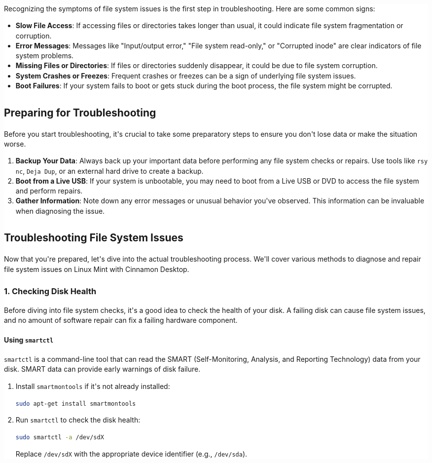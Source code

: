 Recognizing the symptoms of file system issues is the first step in troubleshooting. Here are some common signs:

- **Slow File Access**: If accessing files or directories takes longer than usual, it could indicate file system fragmentation or corruption.
- **Error Messages**: Messages like "Input/output error," "File system read-only," or "Corrupted inode" are clear indicators of file system problems.
- **Missing Files or Directories**: If files or directories suddenly disappear, it could be due to file system corruption.
- **System Crashes or Freezes**: Frequent crashes or freezes can be a sign of underlying file system issues.
- **Boot Failures**: If your system fails to boot or gets stuck during the boot process, the file system might be corrupted.

## Preparing for Troubleshooting

Before you start troubleshooting, it's crucial to take some preparatory steps to ensure you don't lose data or make the situation worse.

1. **Backup Your Data**: Always back up your important data before performing any file system checks or repairs. Use tools like `rsync`, `Deja Dup`, or an external hard drive to create a backup.
2. **Boot from a Live USB**: If your system is unbootable, you may need to boot from a Live USB or DVD to access the file system and perform repairs.
3. **Gather Information**: Note down any error messages or unusual behavior you've observed. This information can be invaluable when diagnosing the issue.

## Troubleshooting File System Issues

Now that you're prepared, let's dive into the actual troubleshooting process. We'll cover various methods to diagnose and repair file system issues on Linux Mint with Cinnamon Desktop.

### 1. Checking Disk Health

Before diving into file system checks, it's a good idea to check the health of your disk. A failing disk can cause file system issues, and no amount of software repair can fix a failing hardware component.

#### Using `smartctl`

`smartctl` is a command-line tool that can read the SMART (Self-Monitoring, Analysis, and Reporting Technology) data from your disk. SMART data can provide early warnings of disk failure.

1. Install `smartmontools` if it's not already installed:

   ```bash
   sudo apt-get install smartmontools
   ```

2. Run `smartctl` to check the disk health:

   ```bash
   sudo smartctl -a /dev/sdX
   ```

   Replace `/dev/sdX` with the appropriate device identifier (e.g., `/dev/sda`).
